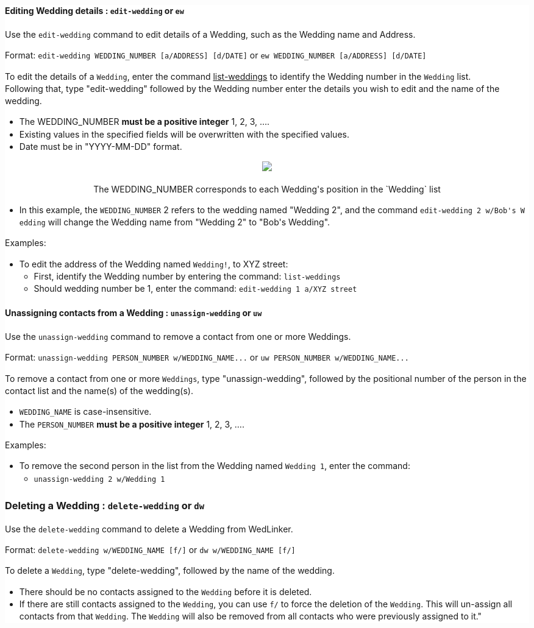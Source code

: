 #### Editing Wedding details : `edit-wedding` or `ew`

Use the `edit-wedding` command to edit details of a Wedding, such as the Wedding name and Address.

Format: `edit-wedding WEDDING_NUMBER [a/ADDRESS] [d/DATE]` or `ew WEDDING_NUMBER [a/ADDRESS] [d/DATE]`

To edit the details of a `Wedding`, enter the command [list-weddings](#listing-all-Weddings--list-weddings-or-lw) to identify the Wedding number in the `Wedding` list. <br>
Following that, type "edit-wedding" followed by the Wedding number enter the details you wish to edit and the name of the wedding.

* The WEDDING_NUMBER **must be a positive integer** 1, 2, 3, …​.
* Existing values in the specified fields will be overwritten with the specified values.
* Date must be in "YYYY-MM-DD" format.

<div align="center">
  <img src="img_4.png" width="600">
</div>
<p align="center">
The WEDDING_NUMBER corresponds to each Wedding's position in the `Wedding` list
</p>

* In this example, the `WEDDING_NUMBER` 2 refers to the wedding named "Wedding 2", and the command `edit-wedding 2 w/Bob's Wedding` will change the Wedding name from "Wedding 2" to "Bob's Wedding".


Examples:
* To edit the address of the Wedding named `Wedding!`, to XYZ street:
    * First, identify the Wedding number by entering the command: `list-weddings`
    * Should wedding number be 1, enter the command: `edit-wedding 1 a/XYZ street`

#### Unassigning contacts from a Wedding : `unassign-wedding` or `uw`

Use the `unassign-wedding` command to remove a contact from one or more Weddings.

Format: `unassign-wedding PERSON_NUMBER w/WEDDING_NAME...` or `uw PERSON_NUMBER w/WEDDING_NAME...`

To remove a contact from one or more `Weddings`, type "unassign-wedding", followed by the positional number of the person in the contact list and the name(s) of the wedding(s).

* `WEDDING_NAME` is case-insensitive.
* The `PERSON_NUMBER` **must be a positive integer** 1, 2, 3, …​.

Examples:
* To remove the second person in the list from the Wedding named `Wedding 1`, enter the command:
    * `unassign-wedding 2 w/Wedding 1`

### Deleting a Wedding : `delete-wedding` or `dw`

Use the `delete-wedding` command to delete a Wedding from WedLinker.

Format: `delete-wedding w/WEDDING_NAME [f/]` or `dw w/WEDDING_NAME [f/]`

To delete a `Wedding`, type "delete-wedding", followed by the name of the wedding.

* There should be no contacts assigned to the `Wedding` before it is deleted.
* If there are still contacts assigned to the `Wedding`, you can use `f/` to force the deletion of the `Wedding`. This will un-assign all contacts from that `Wedding`. The `Wedding` will also be removed from all contacts who were previously assigned to it."
